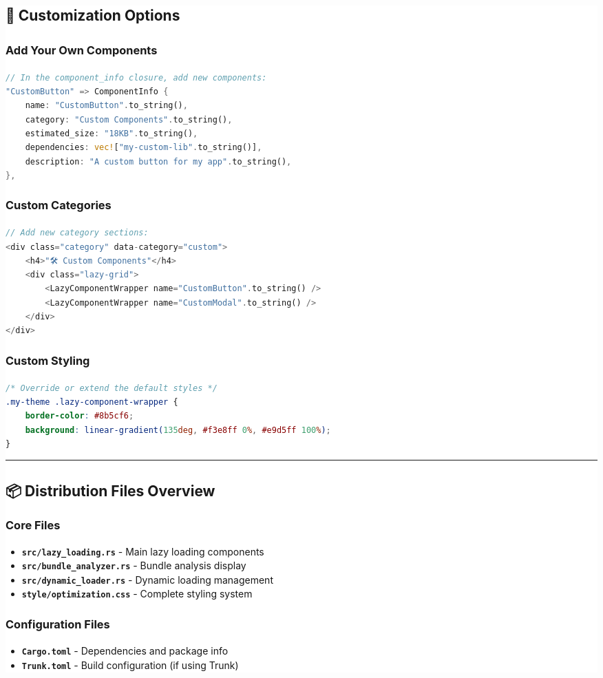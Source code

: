 
## 🎯 **Customization Options**

### **Add Your Own Components**
```rust
// In the component_info closure, add new components:
"CustomButton" => ComponentInfo {
    name: "CustomButton".to_string(),
    category: "Custom Components".to_string(),
    estimated_size: "18KB".to_string(),
    dependencies: vec!["my-custom-lib".to_string()],
    description: "A custom button for my app".to_string(),
},
```

### **Custom Categories**
```rust
// Add new category sections:
<div class="category" data-category="custom">
    <h4>"🛠️ Custom Components"</h4>
    <div class="lazy-grid">
        <LazyComponentWrapper name="CustomButton".to_string() />
        <LazyComponentWrapper name="CustomModal".to_string() />
    </div>
</div>
```

### **Custom Styling**
```css
/* Override or extend the default styles */
.my-theme .lazy-component-wrapper {
    border-color: #8b5cf6;
    background: linear-gradient(135deg, #f3e8ff 0%, #e9d5ff 100%);
}
```

---

## 📦 **Distribution Files Overview**

### **Core Files**
- **`src/lazy_loading.rs`** - Main lazy loading components
- **`src/bundle_analyzer.rs`** - Bundle analysis display
- **`src/dynamic_loader.rs`** - Dynamic loading management
- **`style/optimization.css`** - Complete styling system

### **Configuration Files**
- **`Cargo.toml`** - Dependencies and package info
- **`Trunk.toml`** - Build configuration (if using Trunk)
